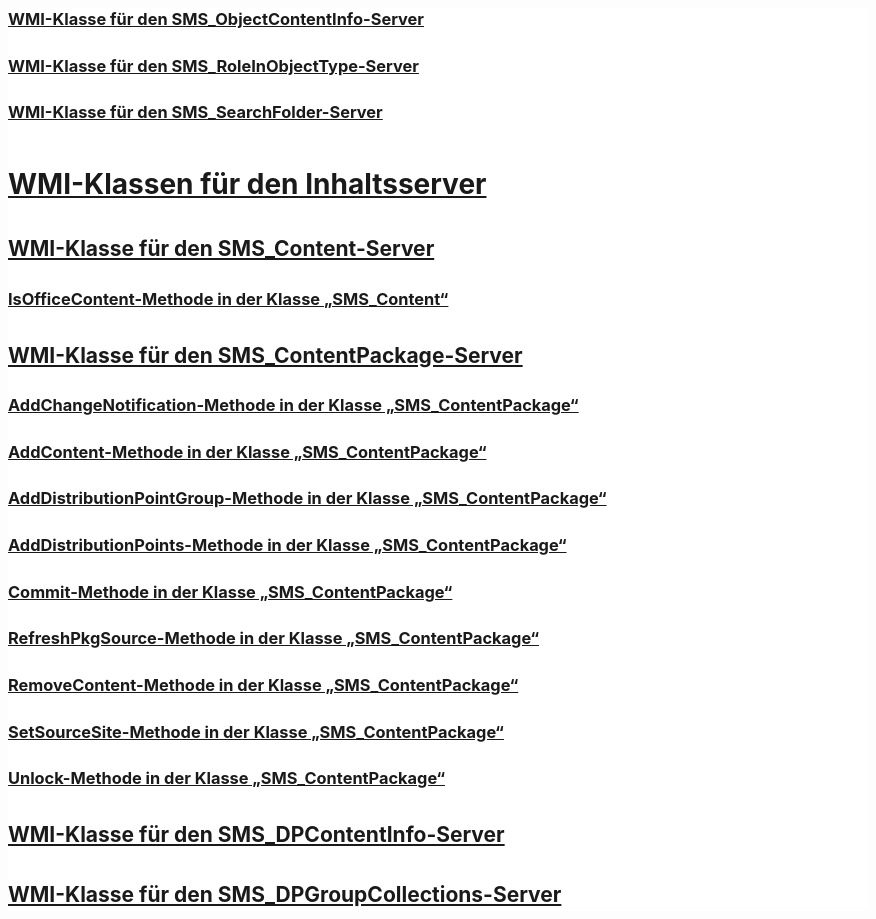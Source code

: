 ### [WMI-Klasse für den SMS_ObjectContentInfo-Server](core/servers/console/sms_objectcontentinfo-server-wmi-class.md)
### [WMI-Klasse für den SMS_RoleInObjectType-Server](core/servers/console/sms_roleinobjecttype-server-wmi-class.md)
### [WMI-Klasse für den SMS_SearchFolder-Server](core/servers/console/sms_searchfolder-server-wmi-class.md)

# [WMI-Klassen für den Inhaltsserver](core/servers/configure/content-server-wmi-classes.md)
## [WMI-Klasse für den SMS_Content-Server](core/servers/configure/sms_content-server-wmi-class.md)
### [IsOfficeContent-Methode in der Klasse „SMS_Content“](core/servers/configure/isofficecontent-method-in-class-sms_content.md)
## [WMI-Klasse für den SMS_ContentPackage-Server](core/servers/configure/sms_contentpackage-server-wmi-class.md)
### [AddChangeNotification-Methode in der Klasse „SMS_ContentPackage“](core/servers/configure/addchangenotification-method-in-class-sms_contentpackage.md)
### [AddContent-Methode in der Klasse „SMS_ContentPackage“](core/servers/configure/addcontent-method-in-class-sms_contentpackage.md)
### [AddDistributionPointGroup-Methode in der Klasse „SMS_ContentPackage“](core/servers/configure/adddistributionpointgroup-method-in-class-sms_contentpackage.md)
### [AddDistributionPoints-Methode in der Klasse „SMS_ContentPackage“](core/servers/configure/adddistributionpoints-method-in-class-sms_contentpackage.md)
### [Commit-Methode in der Klasse „SMS_ContentPackage“](core/servers/configure/commit-method-in-class-sms_contentpackage.md)
### [RefreshPkgSource-Methode in der Klasse „SMS_ContentPackage“](core/servers/configure/refreshpkgsource-method-in-class-sms_contentpackage.md)
### [RemoveContent-Methode in der Klasse „SMS_ContentPackage“](core/servers/configure/removecontent-method-in-class-sms_contentpackage.md)
### [SetSourceSite-Methode in der Klasse „SMS_ContentPackage“](core/servers/configure/setsourcesite-method-in-class-sms_contentpackage.md)
### [Unlock-Methode in der Klasse „SMS_ContentPackage“](core/servers/configure/unlock-method-in-class-sms_contentpackage.md)
## [WMI-Klasse für den SMS_DPContentInfo-Server](core/servers/configure/sms_dpcontentinfo-server-wmi-class.md)
## [WMI-Klasse für den SMS_DPGroupCollections-Server](core/servers/configure/sms_dpgroupcollections-server-wmi-class.md)
